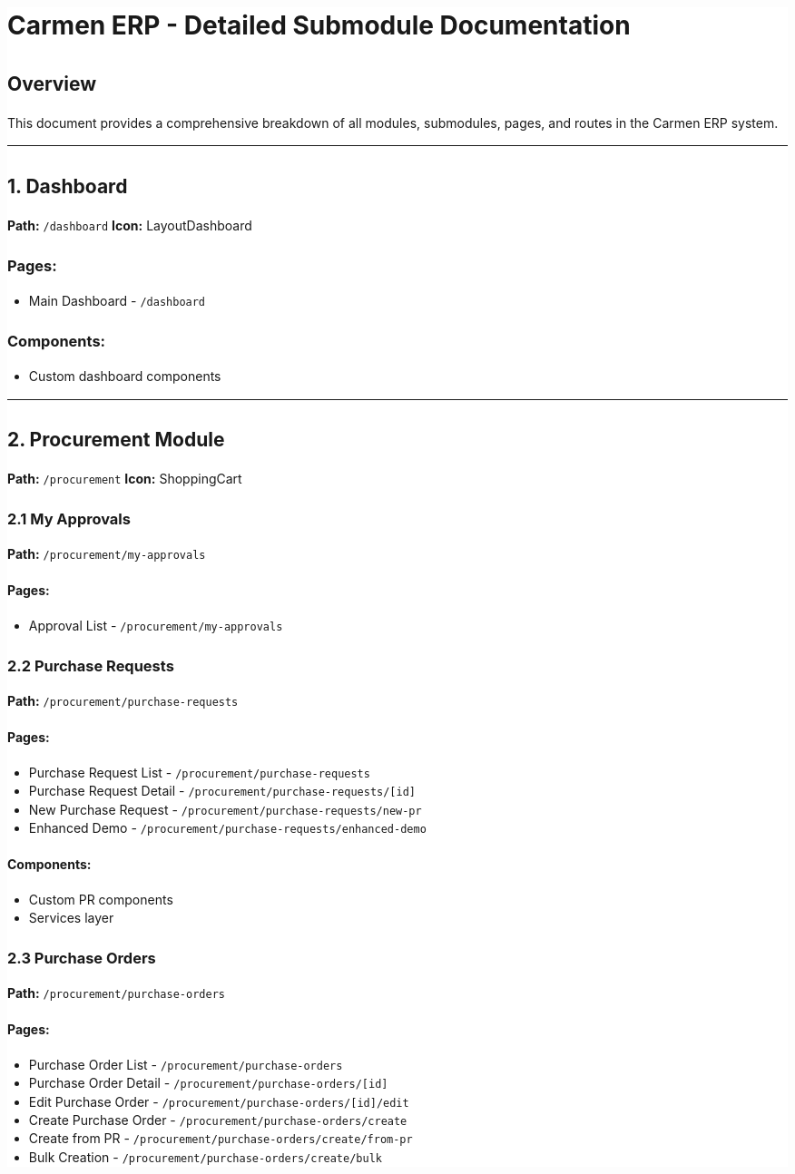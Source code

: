 # Carmen ERP - Detailed Submodule Documentation

## Overview
This document provides a comprehensive breakdown of all modules, submodules, pages, and routes in the Carmen ERP system.

---

## 1. Dashboard
**Path:** `/dashboard`
**Icon:** LayoutDashboard

### Pages:
- Main Dashboard - `/dashboard`

### Components:
- Custom dashboard components

---

## 2. Procurement Module
**Path:** `/procurement`
**Icon:** ShoppingCart

### 2.1 My Approvals
**Path:** `/procurement/my-approvals`

#### Pages:
- Approval List - `/procurement/my-approvals`

### 2.2 Purchase Requests
**Path:** `/procurement/purchase-requests`

#### Pages:
- Purchase Request List - `/procurement/purchase-requests`
- Purchase Request Detail - `/procurement/purchase-requests/[id]`
- New Purchase Request - `/procurement/purchase-requests/new-pr`
- Enhanced Demo - `/procurement/purchase-requests/enhanced-demo`

#### Components:
- Custom PR components
- Services layer

### 2.3 Purchase Orders
**Path:** `/procurement/purchase-orders`

#### Pages:
- Purchase Order List - `/procurement/purchase-orders`
- Purchase Order Detail - `/procurement/purchase-orders/[id]`
- Edit Purchase Order - `/procurement/purchase-orders/[id]/edit`
- Create Purchase Order - `/procurement/purchase-orders/create`
- Create from PR - `/procurement/purchase-orders/create/from-pr`
- Bulk Creation - `/procurement/purchase-orders/create/bulk`
